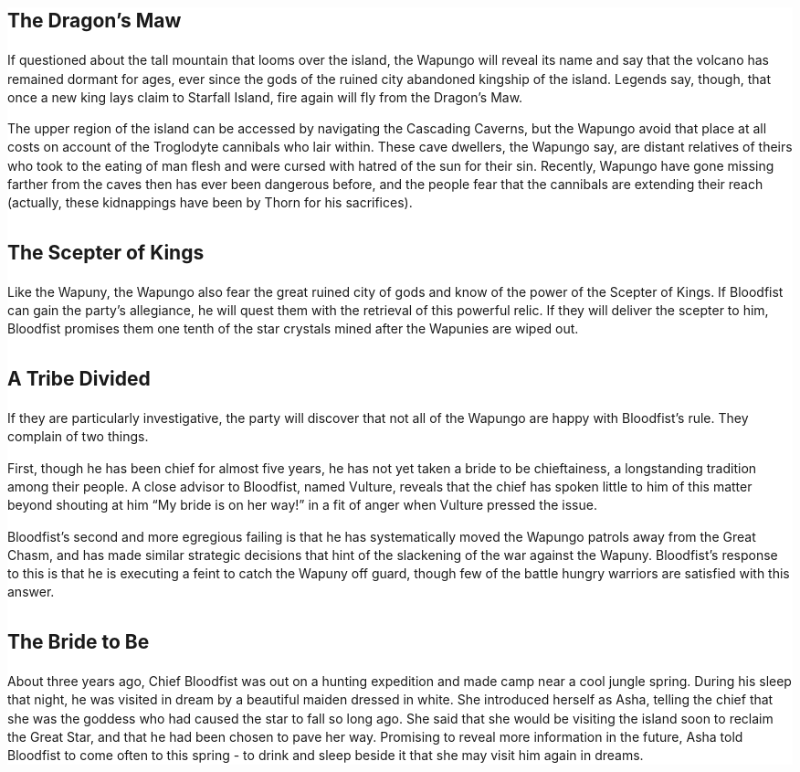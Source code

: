## The Dragon’s Maw

If questioned about the tall mountain that looms over the island, the
Wapungo will reveal its name and say that the volcano has remained
dormant for ages, ever since the gods of the ruined city abandoned
kingship of the island. Legends say, though, that once a new king lays
claim to Starfall Island, fire again will fly from the Dragon’s Maw.

The upper region of the island can be accessed by navigating the
Cascading Caverns, but the Wapungo avoid that place at all costs on
account of the Troglodyte cannibals who lair within. These cave
dwellers, the Wapungo say, are distant relatives of theirs who took to
the eating of man flesh and were cursed with hatred of the sun for their
sin. Recently, Wapungo have gone missing farther from the caves then has
ever been dangerous before, and the people fear that the cannibals are
extending their reach (actually, these kidnappings have been by Thorn
for his sacrifices).

## The Scepter of Kings

Like the Wapuny, the Wapungo also fear the great ruined city of gods and
know of the power of the Scepter of Kings. If Bloodfist can gain the
party’s allegiance, he will quest them with the retrieval of this
powerful relic. If they will deliver the scepter to him, Bloodfist
promises them one tenth of the star crystals mined after the Wapunies
are wiped out.

## A Tribe Divided

If they are particularly investigative, the party will discover that not
all of the Wapungo are happy with Bloodfist’s rule. They complain of two
things.

First, though he has been chief for almost five years, he has not yet
taken a bride to be chieftainess, a longstanding tradition among their
people. A close advisor to Bloodfist, named Vulture, reveals that the
chief has spoken little to him of this matter beyond shouting at him “My
bride is on her way!” in a fit of anger when Vulture pressed the issue.

Bloodfist’s second and more egregious failing is that he has
systematically moved the Wapungo patrols away from the Great Chasm, and
has made similar strategic decisions that hint of the slackening of the
war against the Wapuny. Bloodfist’s response to this is that he is
executing a feint to catch the Wapuny off guard, though few of the
battle hungry warriors are satisfied with this answer.

## The Bride to Be

About three years ago, Chief Bloodfist was out on a hunting expedition
and made camp near a cool jungle spring. During his sleep that night, he
was visited in dream by a beautiful maiden dressed in white. She
introduced herself as Asha, telling the chief that she was the goddess
who had caused the star to fall so long ago. She said that she would be
visiting the island soon to reclaim the Great Star, and that he had been
chosen to pave her way. Promising to reveal more information in the
future, Asha told Bloodfist to come often to this spring - to drink and
sleep beside it that she may visit him again in dreams.
